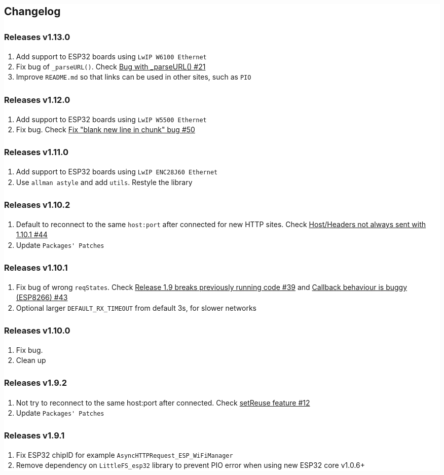 
## Changelog

### Releases v1.13.0

1. Add support to ESP32 boards using `LwIP W6100 Ethernet`
2. Fix bug of `_parseURL()`. Check [Bug with _parseURL() #21](https://github.com/khoih-prog/AsyncHTTPSRequest_Generic/issues/21)
3. Improve `README.md` so that links can be used in other sites, such as `PIO`

### Releases v1.12.0

1. Add support to ESP32 boards using `LwIP W5500 Ethernet`
2. Fix bug. Check [Fix "blank new line in chunk" bug #50](https://github.com/khoih-prog/AsyncHTTPRequest_Generic/pull/50)

### Releases v1.11.0

1. Add support to ESP32 boards using `LwIP ENC28J60 Ethernet`
2. Use `allman astyle` and add `utils`. Restyle the library

### Releases v1.10.2

1. Default to reconnect to the same `host:port` after connected for new HTTP sites. Check [Host/Headers not always sent with 1.10.1 #44](https://github.com/khoih-prog/AsyncHTTPRequest_Generic/issues44)
2. Update `Packages' Patches`

### Releases v1.10.1

1. Fix bug of wrong `reqStates`. Check [Release 1.9 breaks previously running code #39](https://github.com/khoih-prog/AsyncHTTPRequest_Generic/issues/39) and [Callback behaviour is buggy (ESP8266) #43](https://github.com/khoih-prog/AsyncHTTPRequest_Generic/issues/43)
2. Optional larger `DEFAULT_RX_TIMEOUT` from default 3s, for slower networks

### Releases v1.10.0

1. Fix bug.
2. Clean up

### Releases v1.9.2

1. Not try to reconnect to the same host:port after connected. Check [setReuse feature #12](https://github.com/khoih-prog/AsyncHTTPSRequest_Generic/issues/12)
2. Update `Packages' Patches`

### Releases v1.9.1

1. Fix ESP32 chipID for example `AsyncHTTPRequest_ESP_WiFiManager`
2. Remove dependency on `LittleFS_esp32` library to prevent PIO error when using new ESP32 core v1.0.6+
